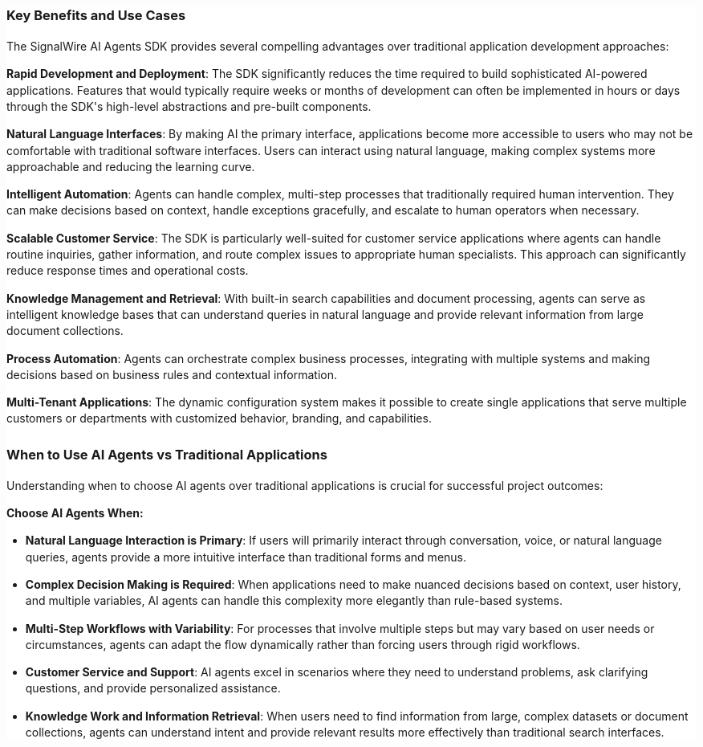 ### Key Benefits and Use Cases

The SignalWire AI Agents SDK provides several compelling advantages over traditional application development approaches:

**Rapid Development and Deployment**: The SDK significantly reduces the time required to build sophisticated AI-powered applications. Features that would typically require weeks or months of development can often be implemented in hours or days through the SDK's high-level abstractions and pre-built components.

**Natural Language Interfaces**: By making AI the primary interface, applications become more accessible to users who may not be comfortable with traditional software interfaces. Users can interact using natural language, making complex systems more approachable and reducing the learning curve.

**Intelligent Automation**: Agents can handle complex, multi-step processes that traditionally required human intervention. They can make decisions based on context, handle exceptions gracefully, and escalate to human operators when necessary.

**Scalable Customer Service**: The SDK is particularly well-suited for customer service applications where agents can handle routine inquiries, gather information, and route complex issues to appropriate human specialists. This approach can significantly reduce response times and operational costs.

**Knowledge Management and Retrieval**: With built-in search capabilities and document processing, agents can serve as intelligent knowledge bases that can understand queries in natural language and provide relevant information from large document collections.

**Process Automation**: Agents can orchestrate complex business processes, integrating with multiple systems and making decisions based on business rules and contextual information.

**Multi-Tenant Applications**: The dynamic configuration system makes it possible to create single applications that serve multiple customers or departments with customized behavior, branding, and capabilities.

### When to Use AI Agents vs Traditional Applications

Understanding when to choose AI agents over traditional applications is crucial for successful project outcomes:

**Choose AI Agents When:**

- **Natural Language Interaction is Primary**: If users will primarily interact through conversation, voice, or natural language queries, agents provide a more intuitive interface than traditional forms and menus.

- **Complex Decision Making is Required**: When applications need to make nuanced decisions based on context, user history, and multiple variables, AI agents can handle this complexity more elegantly than rule-based systems.

- **Multi-Step Workflows with Variability**: For processes that involve multiple steps but may vary based on user needs or circumstances, agents can adapt the flow dynamically rather than forcing users through rigid workflows.

- **Customer Service and Support**: AI agents excel in scenarios where they need to understand problems, ask clarifying questions, and provide personalized assistance.

- **Knowledge Work and Information Retrieval**: When users need to find information from large, complex datasets or document collections, agents can understand intent and provide relevant results more effectively than traditional search interfaces.
